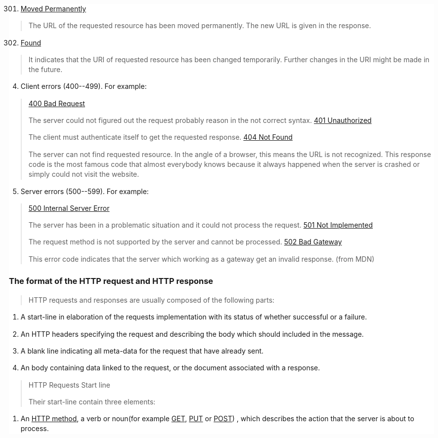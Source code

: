 301. [Moved Permanently](https://developer.mozilla.org/en-US/docs/Web/HTTP/Status/301)

> The URL of the requested resource has been moved permanently. The new URL is given in the response.

302. [Found](https://developer.mozilla.org/en-US/docs/Web/HTTP/Status/302)

> It indicates that the URI of requested resource has been changed temporarily. Further changes in the URI might be made in the future.

4.  Client errors (400--499). For example:

> [400 Bad Request](https://developer.mozilla.org/en-US/docs/Web/HTTP/Status/400)
>
> The server could not figured out the request probably reason in the not correct syntax. [401 Unauthorized](https://developer.mozilla.org/en-US/docs/Web/HTTP/Status/401)
>
> The client must authenticate itself to get the requested response. [404 Not Found](https://developer.mozilla.org/en-US/docs/Web/HTTP/Status/404)
>
> The server can not find requested resource. In the angle of a browser, this means the URL is not recognized. This response code is the most famous code that almost everybody knows because it always happened when the server is crashed or simply could not visit the website.

5.  Server errors (500--599). For example:

> [500 Internal Server Error](https://developer.mozilla.org/en-US/docs/Web/HTTP/Status/500)
>
> The server has been in a problematic situation and it could not process the request. [501 Not Implemented](https://developer.mozilla.org/en-US/docs/Web/HTTP/Status/501)
>
> The request method is not supported by the server and cannot be processed. [502 Bad Gateway](https://developer.mozilla.org/en-US/docs/Web/HTTP/Status/502)
>
> This error code indicates that the server which working as a gateway get an invalid response. (from MDN)

### The format of the HTTP request and HTTP response

> HTTP requests and responses are usually composed of the following parts:

1.  A start-line in elaboration of the requests implementation with its status of whether successful or a failure.

2.  An HTTP headers specifying the request and describing the body which should included in the message.

3.  A blank line indicating all meta-data for the request that have already sent.

4.  An body containing data linked to the request, or the document associated with a response.

> HTTP Requests Start line
>
> Their start-line contain three elements:

1.  An [HTTP method](https://developer.mozilla.org/en-US/docs/Web/HTTP/Methods), a verb or noun(for example [GET](https://developer.mozilla.org/en-US/docs/Web/HTTP/Methods/GET), [PUT](https://developer.mozilla.org/en-US/docs/Web/HTTP/Methods/PUT) or [POST](https://developer.mozilla.org/en-US/docs/Web/HTTP/Methods/POST)) , which describes the action that the server is about to process.

